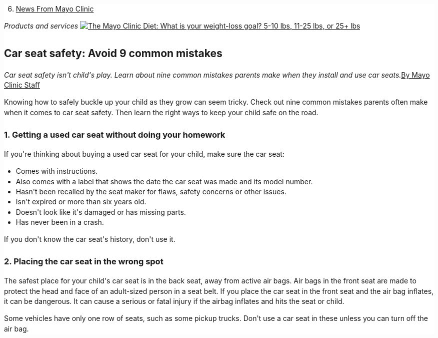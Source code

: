 6. [News From Mayo Clinic](/healthy-lifestyle/infant-and-toddler-health/news/hlv-20049400)









*Products and services*
[![The Mayo Clinic Diet: What is your weight-loss goal? 5-10 lbs, 11-25 lbs, or 25+ lbs](/-/media/kcms/gbs/patient-consumer/images/2015/05/13/13/24/tmcd_3btn_130x235_v7.gif)](https://diet.mayoclinic.org/us/personalized-plan/?source=mayo&utm_source=Mayo&utm_medium=Display&utm_campaign=LeftRailImage2)






Car seat safety: Avoid 9 common mistakes
----------------------------------------

*Car seat safety isn't child's play. Learn about nine common mistakes parents make when they install and use car seats.*[By Mayo Clinic Staff](/about-this-site/meet-our-medical-editors)


Knowing how to safely buckle up your child as they grow can seem tricky. Check out nine common mistakes parents often make when it comes to car seat safety. Then learn the right ways to keep your child safe on the road.



### 1\. Getting a used car seat without doing your homework




If you're thinking about buying a used car seat for your child, make sure the car seat:


* Comes with instructions.
* Also comes with a label that shows the date the car seat was made and its model number.
* Hasn't been recalled by the seat maker for flaws, safety concerns or other issues.
* Isn't expired or more than six years old.
* Doesn't look like it's damaged or has missing parts.
* Has never been in a crash.


If you don't know the car seat's history, don't use it.



### 2\. Placing the car seat in the wrong spot




The safest place for your child's car seat is in the back seat, away from active air bags. Air bags in the front seat are made to protect the head and face of an adult\-sized person in a seat belt. If you place the car seat in the front seat and the air bag inflates, it can be dangerous. It can cause a serious or fatal injury if the airbag inflates and hits the seat or child.


Some vehicles have only one row of seats, such as some pickup trucks. Don't use a car seat in these unless you can turn off the air bag.

